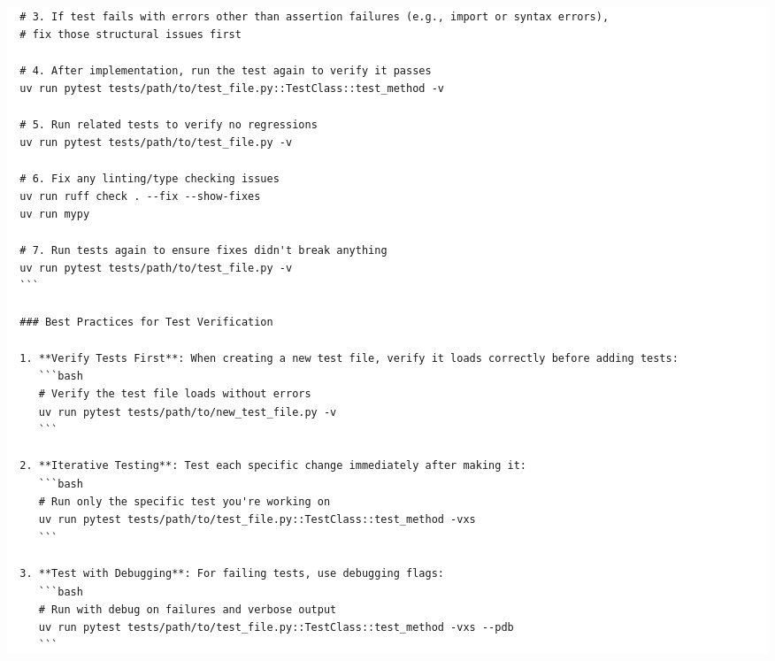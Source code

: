       # 3. If test fails with errors other than assertion failures (e.g., import or syntax errors),
      # fix those structural issues first

      # 4. After implementation, run the test again to verify it passes
      uv run pytest tests/path/to/test_file.py::TestClass::test_method -v

      # 5. Run related tests to verify no regressions
      uv run pytest tests/path/to/test_file.py -v

      # 6. Fix any linting/type checking issues
      uv run ruff check . --fix --show-fixes
      uv run mypy

      # 7. Run tests again to ensure fixes didn't break anything
      uv run pytest tests/path/to/test_file.py -v
      ```

      ### Best Practices for Test Verification

      1. **Verify Tests First**: When creating a new test file, verify it loads correctly before adding tests:
         ```bash
         # Verify the test file loads without errors
         uv run pytest tests/path/to/new_test_file.py -v
         ```

      2. **Iterative Testing**: Test each specific change immediately after making it:
         ```bash
         # Run only the specific test you're working on
         uv run pytest tests/path/to/test_file.py::TestClass::test_method -vxs
         ```

      3. **Test with Debugging**: For failing tests, use debugging flags:
         ```bash
         # Run with debug on failures and verbose output
         uv run pytest tests/path/to/test_file.py::TestClass::test_method -vxs --pdb
         ```
